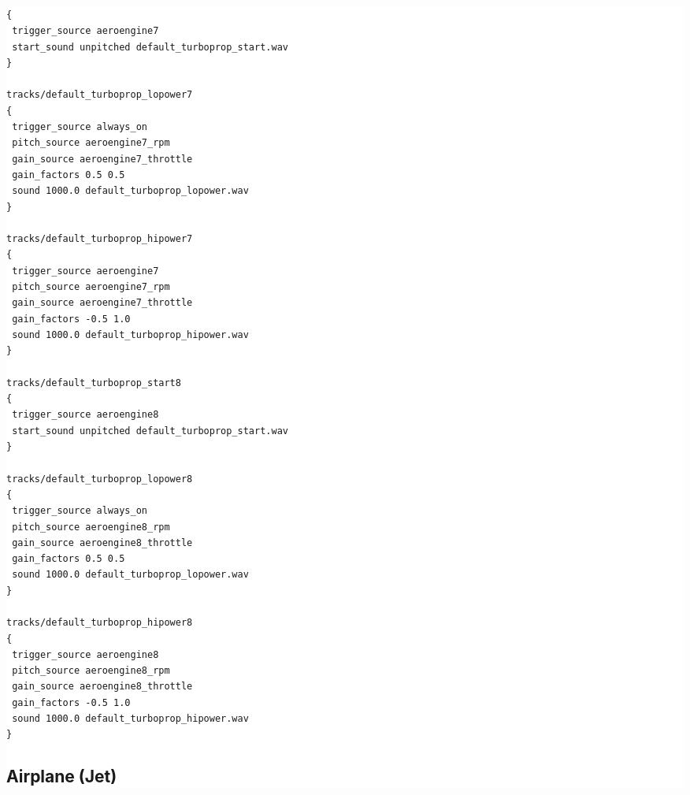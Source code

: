 ```
{
 trigger_source aeroengine7
 start_sound unpitched default_turboprop_start.wav
}

tracks/default_turboprop_lopower7
{
 trigger_source always_on
 pitch_source aeroengine7_rpm
 gain_source aeroengine7_throttle
 gain_factors 0.5 0.5
 sound 1000.0 default_turboprop_lopower.wav
}

tracks/default_turboprop_hipower7
{
 trigger_source aeroengine7
 pitch_source aeroengine7_rpm
 gain_source aeroengine7_throttle
 gain_factors -0.5 1.0
 sound 1000.0 default_turboprop_hipower.wav
}

tracks/default_turboprop_start8
{
 trigger_source aeroengine8
 start_sound unpitched default_turboprop_start.wav
}

tracks/default_turboprop_lopower8
{
 trigger_source always_on
 pitch_source aeroengine8_rpm
 gain_source aeroengine8_throttle
 gain_factors 0.5 0.5
 sound 1000.0 default_turboprop_lopower.wav
}

tracks/default_turboprop_hipower8
{
 trigger_source aeroengine8
 pitch_source aeroengine8_rpm
 gain_source aeroengine8_throttle
 gain_factors -0.5 1.0
 sound 1000.0 default_turboprop_hipower.wav
}
```

## Airplane (Jet)
